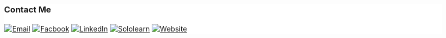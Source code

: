 

### Contact Me
[![Email](https://img.shields.io/badge/Gmail-D14836?style=for-the-badge&logo=gmail&logoColor=white)](mailto:arafat.122260@gmail.com)
[![Facbook](https://img.shields.io/badge/Facebook-1877F2?style=for-the-badge&logo=facebook&logoColor=white)](https://www.facebook.com/arafathossain000)
[![LinkedIn](https://img.shields.io/badge/LinkedIn-0077B5?style=for-the-badge&logo=linkedin&logoColor=white)](https://www.linkedin.com/in/arafat-hossain-ar-a174b51a6/)
[![Sololearn](https://img.shields.io/badge/-Sololearn-3a464b?style=for-the-badge&logo=Sololearn&logoColor=white)](https://www.sololearn.com/profile/4703319)
[![Website](https://img.shields.io/badge/website-000000?style=for-the-badge&logo=About.me&logoColor=white)](https://arafatdev.com)
